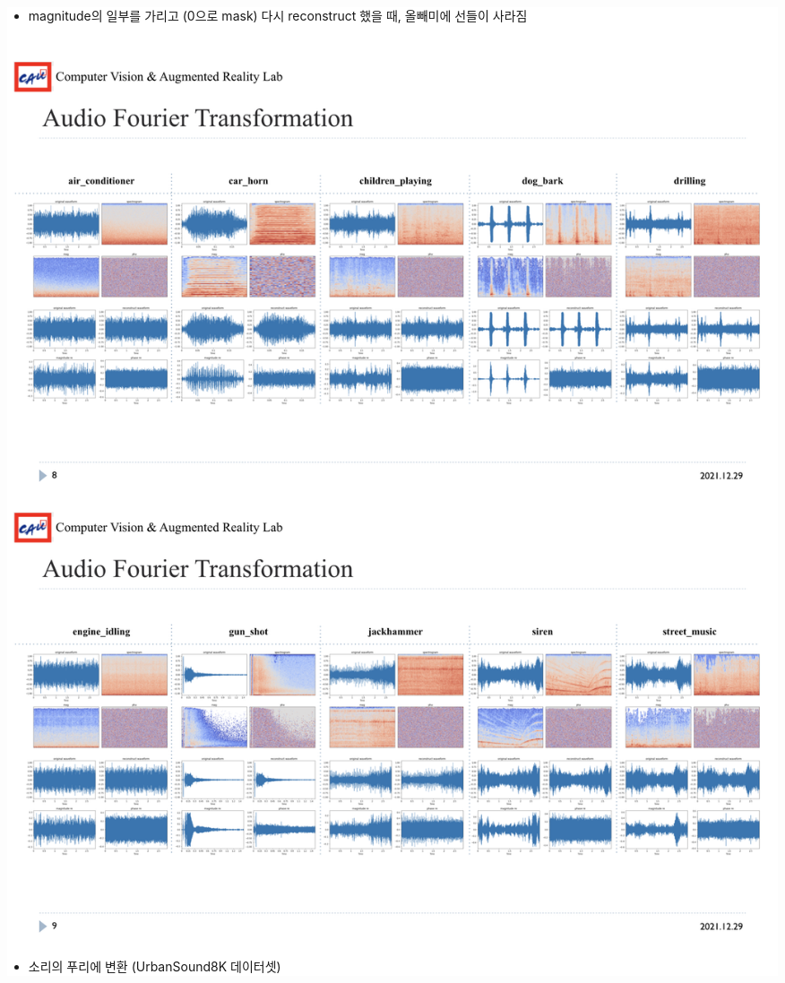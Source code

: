 - magnitude의 일부를 가리고 (0으로 mask) 다시 reconstruct 했을 때, 올빼미에 선들이 사라짐
<br><br>

<p align="center">
<img src = "../정리함/Fourier_Image/img_00006.png" width="100%">
</p>
<p align="center">
<img src = "../정리함/Fourier_Image/img_00001.png" width="100%">
</p>

- 소리의 푸리에 변환 (UrbanSound8K 데이터셋)
        